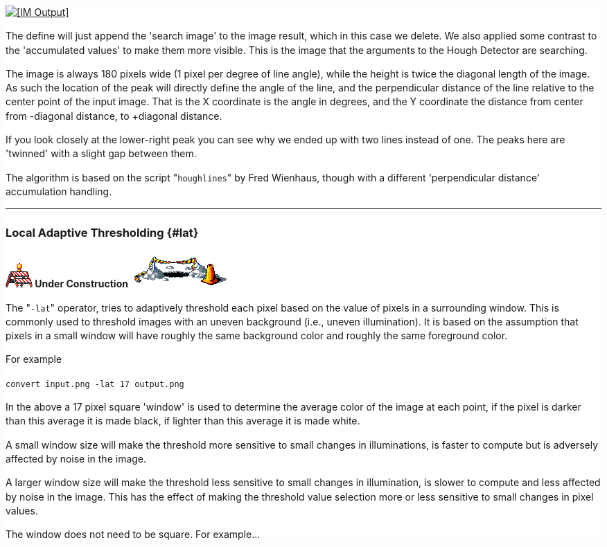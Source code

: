 [![\[IM Output\]](rectangle_accumulator.gif)](rectangle_accumulator.gif)

The define will just append the 'search image' to the image result, which in this case we delete.
We also applied some contrast to the 'accumulated values' to make them more visible.
This is the image that the arguments to the Hough Detector are searching.

The image is always 180 pixels wide (1 pixel per degree of line angle), while the height is twice the diagonal length of the image.
As such the location of the peak will directly define the angle of the line, and the perpendicular distance of the line relative to the center point of the input image.
That is the X coordinate is the angle in degrees, and the Y coordinate the distance from center from -diagonal distance, to +diagonal distance.

If you look closely at the lower-right peak you can see why we ended up with two lines instead of one.
The peaks here are 'twinned' with a slight gap between them.

The algorithm is based on the script "`houghlines`" by Fred Wienhaus, though with a different 'perpendicular distance' accumulation handling.

------------------------------------------------------------------------

### Local Adaptive Thresholding {#lat}

**![](../img_www/const_barrier.gif) Under Construction ![](../img_www/const_hole.gif)**

The "`-lat`" operator, tries to adaptively threshold each pixel based on the value of pixels in a surrounding window.
This is commonly used to threshold images with an uneven background (i.e., uneven illumination).
It is based on the assumption that pixels in a small window will have roughly the same background color and roughly the same foreground color.

For example

~~~{.skip}
convert input.png -lat 17 output.png
~~~

In the above a 17 pixel square 'window' is used to determine the average color of the image at each point, if the pixel is darker than this average it is made black, if lighter than this average it is made white.

A small window size will make the threshold more sensitive to small changes in illuminations, is faster to compute but is adversely affected by noise in the image.

A larger window size will make the threshold less sensitive to small changes in illumination, is slower to compute and less affected by noise in the image.
This has the effect of making the threshold value selection more or less sensitive to small changes in pixel values.

The window does not need to be square.
For example...
